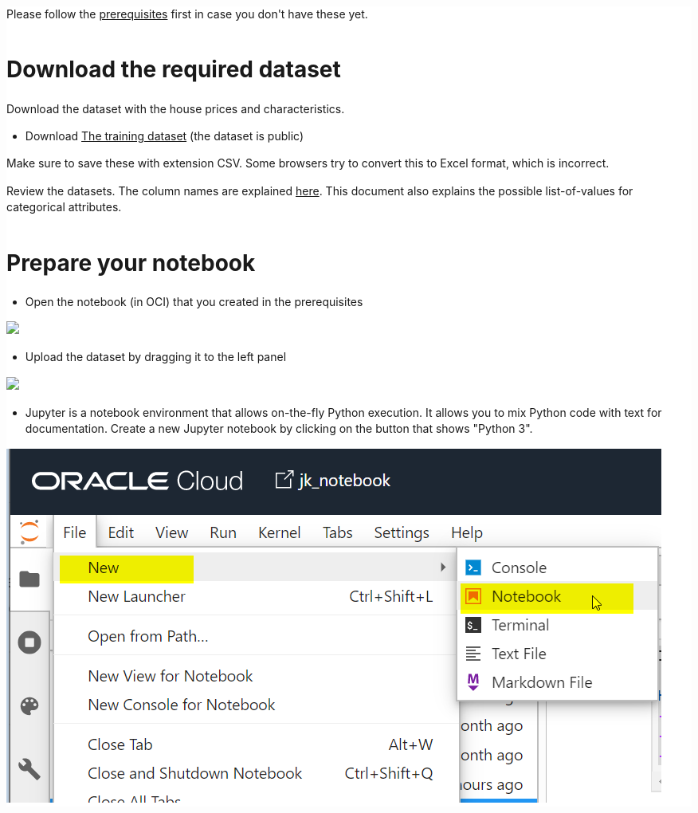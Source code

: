 Please follow the [prerequisites](../prereq/lab.md) first in case you don't have these yet.

# Download the required dataset

Download the dataset with the house prices and characteristics.
- Download [The training dataset](./data/housesales.csv) (the dataset is public)

Make sure to save these with extension CSV. Some browsers try to convert this to Excel format, which is incorrect.

Review the datasets. The column names are explained [here](./data/data_description.txt). This document also explains the possible list-of-values for categorical attributes.

# Prepare your notebook

  - Open the notebook (in OCI) that you created in the prerequisites

  ![](./images/opennotebook2.png)
  
  - Upload the dataset by dragging it to the left panel

  ![](./images/uploaddataset.png)

  - Jupyter is a notebook environment that allows on-the-fly Python execution.
    It allows you to mix Python code with text for documentation.
    Create a new Jupyter notebook by clicking on the button that shows "Python 3".
    
  ![](./images/createjupyternotebook.png)

